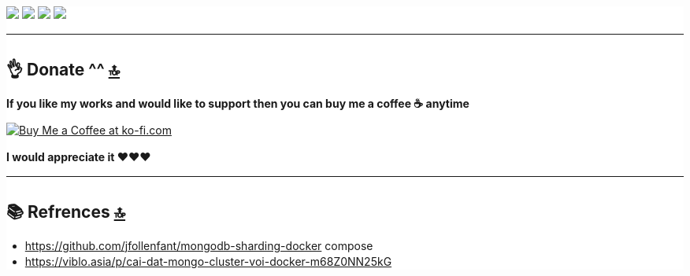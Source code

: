 <img src="https://raw.githubusercontent.com/minhhungit/mongodb-cluster-docker compose/master/images/demo.png" style="width: 100%;" />
<img src="https://raw.githubusercontent.com/minhhungit/mongodb-cluster-docker compose/master/images/demo-03.png" style="width: 100%;" />
<img src="https://raw.githubusercontent.com/minhhungit/mongodb-cluster-docker compose/master/images/demo-02.png" style="width: 100%;" />
<img src="https://raw.githubusercontent.com/minhhungit/mongodb-cluster-docker compose/master/images/replicaset-shard-01.png" style="width: 100%;" />

---

## 👌 Donate ^^ [🔝](#-table-of-contents)
**If you like my works and would like to support then you can buy me a coffee ☕️ anytime**

<a href='https://ko-fi.com/I2I13GAGL' target='_blank'><img height='36' style='border:0px;height:36px;' src='https://cdn.ko-fi.com/cdn/kofi4.png?v=2' border='0' alt='Buy Me a Coffee at ko-fi.com' /></a> 

**I would appreciate it ❤️❤️❤️**

---
## 📚 Refrences [🔝](#-table-of-contents)
- https://github.com/jfollenfant/mongodb-sharding-docker compose
- https://viblo.asia/p/cai-dat-mongo-cluster-voi-docker-m68Z0NN25kG
